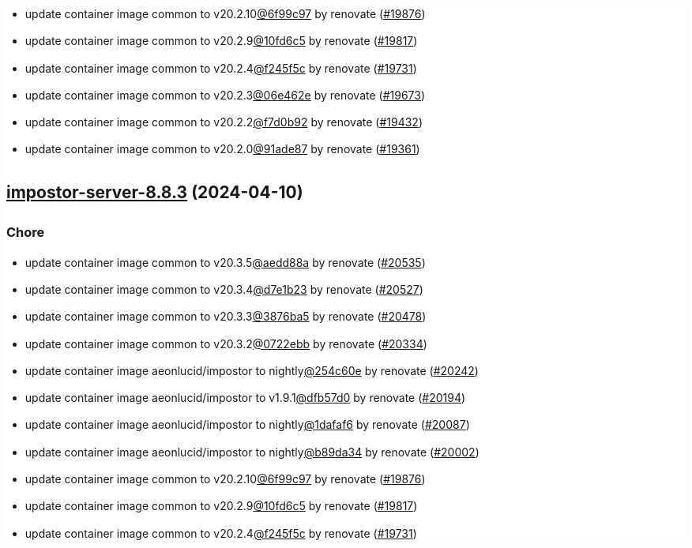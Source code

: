 - update container image common to v20.2.10[@6f99c97](https://github.com/6f99c97) by renovate ([#19876](https://github.com/truecharts/charts/issues/19876))

- update container image common to v20.2.9[@10fd6c5](https://github.com/10fd6c5) by renovate ([#19817](https://github.com/truecharts/charts/issues/19817))

- update container image common to v20.2.4[@f245f5c](https://github.com/f245f5c) by renovate ([#19731](https://github.com/truecharts/charts/issues/19731))

- update container image common to v20.2.3[@06e462e](https://github.com/06e462e) by renovate ([#19673](https://github.com/truecharts/charts/issues/19673))

- update container image common to v20.2.2[@f7d0b92](https://github.com/f7d0b92) by renovate ([#19432](https://github.com/truecharts/charts/issues/19432))

- update container image common to v20.2.0[@91ade87](https://github.com/91ade87) by renovate ([#19361](https://github.com/truecharts/charts/issues/19361))


## [impostor-server-8.8.3](https://github.com/truecharts/charts/compare/impostor-server-8.6.0...impostor-server-8.8.3) (2024-04-10)

### Chore



- update container image common to v20.3.5[@aedd88a](https://github.com/aedd88a) by renovate ([#20535](https://github.com/truecharts/charts/issues/20535))

- update container image common to v20.3.4[@d7e1b23](https://github.com/d7e1b23) by renovate ([#20527](https://github.com/truecharts/charts/issues/20527))

- update container image common to v20.3.3[@3876ba5](https://github.com/3876ba5) by renovate ([#20478](https://github.com/truecharts/charts/issues/20478))

- update container image common to v20.3.2[@0722ebb](https://github.com/0722ebb) by renovate ([#20334](https://github.com/truecharts/charts/issues/20334))

- update container image aeonlucid/impostor to nightly[@254c60e](https://github.com/254c60e) by renovate ([#20242](https://github.com/truecharts/charts/issues/20242))

- update container image aeonlucid/impostor to v1.9.1[@dfb57d0](https://github.com/dfb57d0) by renovate ([#20194](https://github.com/truecharts/charts/issues/20194))

- update container image aeonlucid/impostor to nightly[@1dafaf6](https://github.com/1dafaf6) by renovate ([#20087](https://github.com/truecharts/charts/issues/20087))

- update container image aeonlucid/impostor to nightly[@b89da34](https://github.com/b89da34) by renovate ([#20002](https://github.com/truecharts/charts/issues/20002))

- update container image common to v20.2.10[@6f99c97](https://github.com/6f99c97) by renovate ([#19876](https://github.com/truecharts/charts/issues/19876))

- update container image common to v20.2.9[@10fd6c5](https://github.com/10fd6c5) by renovate ([#19817](https://github.com/truecharts/charts/issues/19817))

- update container image common to v20.2.4[@f245f5c](https://github.com/f245f5c) by renovate ([#19731](https://github.com/truecharts/charts/issues/19731))
